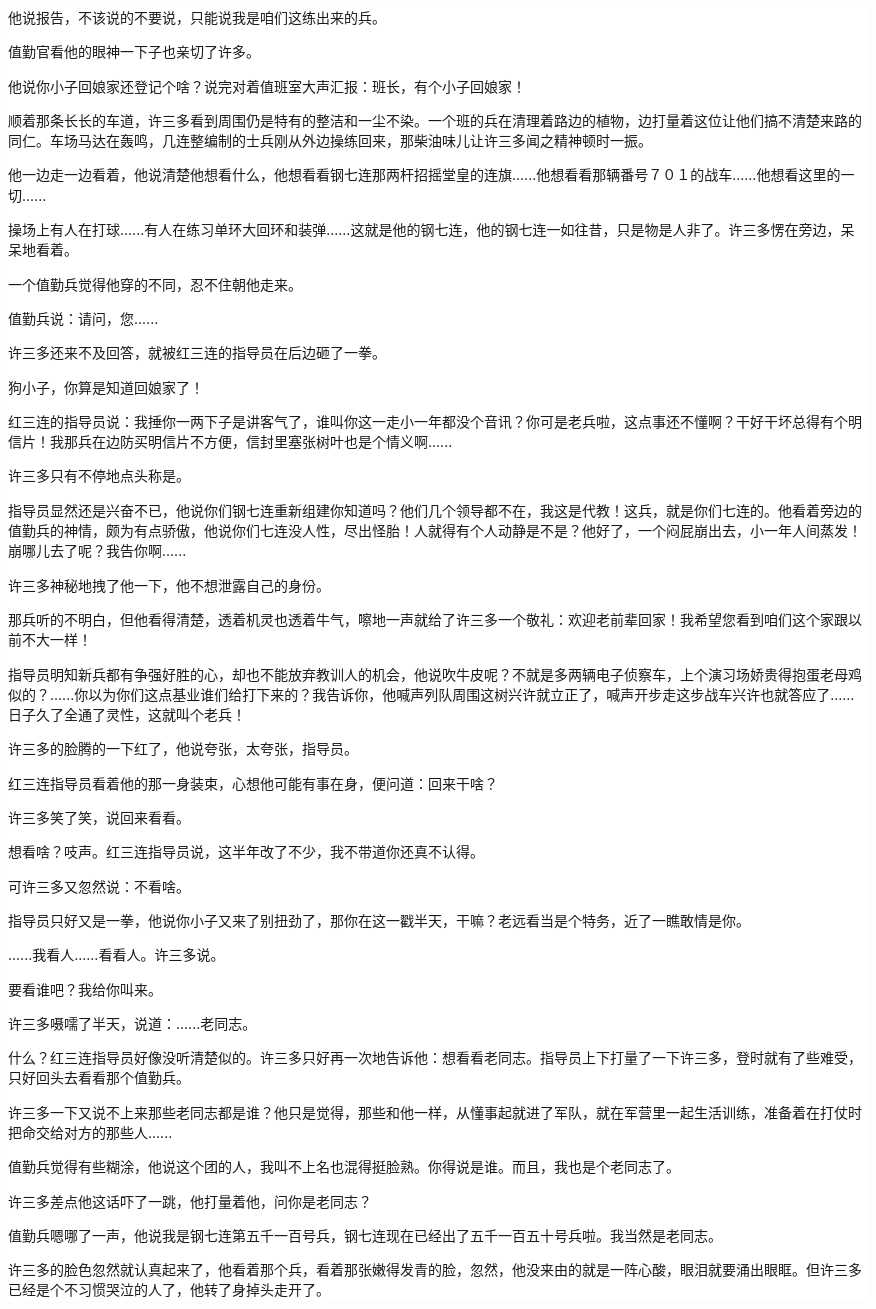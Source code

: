他说报告，不该说的不要说，只能说我是咱们这练出来的兵。

值勤官看他的眼神一下子也亲切了许多。

他说你小子回娘家还登记个啥？说完对着值班室大声汇报：班长，有个小子回娘家！

顺着那条长长的车道，许三多看到周围仍是特有的整洁和一尘不染。一个班的兵在清理着路边的植物，边打量着这位让他们搞不清楚来路的同仁。车场马达在轰鸣，几连整编制的士兵刚从外边操练回来，那柴油味儿让许三多闻之精神顿时一振。

他一边走一边看着，他说清楚他想看什么，他想看看钢七连那两杆招摇堂皇的连旗......他想看看那辆番号７０１的战车......他想看这里的一切......

操场上有人在打球......有人在练习单环大回环和装弹......这就是他的钢七连，他的钢七连一如往昔，只是物是人非了。许三多愣在旁边，呆呆地看着。

一个值勤兵觉得他穿的不同，忍不住朝他走来。

值勤兵说：请问，您......

许三多还来不及回答，就被红三连的指导员在后边砸了一拳。

狗小子，你算是知道回娘家了！

红三连的指导员说：我捶你一两下子是讲客气了，谁叫你这一走小一年都没个音讯？你可是老兵啦，这点事还不懂啊？干好干坏总得有个明信片！我那兵在边防买明信片不方便，信封里塞张树叶也是个情义啊......

许三多只有不停地点头称是。

指导员显然还是兴奋不已，他说你们钢七连重新组建你知道吗？他们几个领导都不在，我这是代教！这兵，就是你们七连的。他看着旁边的值勤兵的神情，颇为有点骄傲，他说你们七连没人性，尽出怪胎！人就得有个人动静是不是？他好了，一个闷屁崩出去，小一年人间蒸发！崩哪儿去了呢？我告你啊......

许三多神秘地拽了他一下，他不想泄露自己的身份。

那兵听的不明白，但他看得清楚，透着机灵也透着牛气，嚓地一声就给了许三多一个敬礼：欢迎老前辈回家！我希望您看到咱们这个家跟以前不大一样！

指导员明知新兵都有争强好胜的心，却也不能放弃教训人的机会，他说吹牛皮呢？不就是多两辆电子侦察车，上个演习场娇贵得抱蛋老母鸡似的？......你以为你们这点基业谁们给打下来的？我告诉你，他喊声列队周围这树兴许就立正了，喊声开步走这步战车兴许也就答应了......日子久了全通了灵性，这就叫个老兵！

许三多的脸腾的一下红了，他说夸张，太夸张，指导员。

红三连指导员看着他的那一身装束，心想他可能有事在身，便问道：回来干啥？

许三多笑了笑，说回来看看。

想看啥？吱声。红三连指导员说，这半年改了不少，我不带道你还真不认得。

可许三多又忽然说：不看啥。

指导员只好又是一拳，他说你小子又来了别扭劲了，那你在这一戳半天，干嘛？老远看当是个特务，近了一瞧敢情是你。

......我看人......看看人。许三多说。

要看谁吧？我给你叫来。

许三多嗫嚅了半天，说道：......老同志。

什么？红三连指导员好像没听清楚似的。许三多只好再一次地告诉他：想看看老同志。指导员上下打量了一下许三多，登时就有了些难受，只好回头去看看那个值勤兵。

许三多一下又说不上来那些老同志都是谁？他只是觉得，那些和他一样，从懂事起就进了军队，就在军营里一起生活训练，准备着在打仗时把命交给对方的那些人......

值勤兵觉得有些糊涂，他说这个团的人，我叫不上名也混得挺脸熟。你得说是谁。而且，我也是个老同志了。

许三多差点他这话吓了一跳，他打量着他，问你是老同志？

值勤兵嗯哪了一声，他说我是钢七连第五千一百号兵，钢七连现在已经出了五千一百五十号兵啦。我当然是老同志。

许三多的脸色忽然就认真起来了，他看着那个兵，看着那张嫩得发青的脸，忽然，他没来由的就是一阵心酸，眼泪就要涌出眼眶。但许三多已经是个不习惯哭泣的人了，他转了身掉头走开了。
